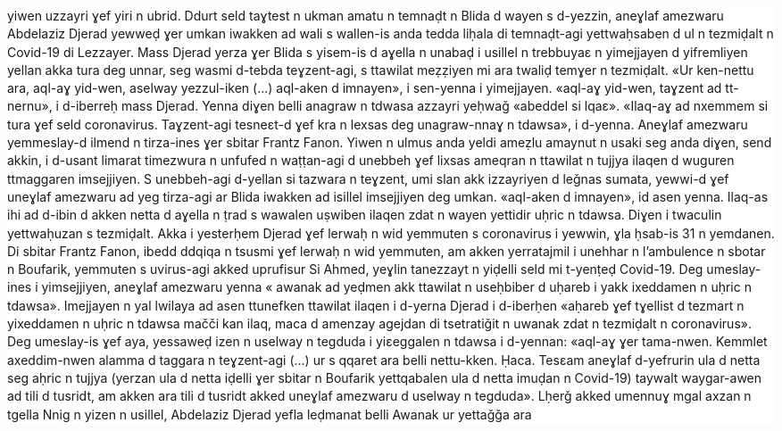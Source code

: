 yiwen uzzayri ɣef yiri n ubrid.
Ddurt seld taɣtest n ukman amatu n temnaḍt n
Blida d wayen s d-yezzin, aneɣlaf amezwaru
Abdelaziz Djerad yewweḍ ɣer umkan
iwakken ad wali s wallen-is anda tedda liḥala
di temnaḍt-agi yettwaḥsaben d ul n tezmiḍalt
n Covid-19 di Lezzayer.
Mass Djerad yerza ɣer Blida s yisem-is
d aɣella n unabaḍ i usillel n trebbuyaɛ n
yimejjayen d yifremliyen yellan akka tura
deg unnar, seg wasmi d-tebda teɣzent-agi,
s ttawilat meẓẓiyen mi ara twaliḍ temɣer n tezmiḍalt.
«Ur ken-nettu ara, aql-aɣ yid-wen, aselway
yezzul-iken (...) aql-aken d imnayen», i sen-yenna i yimejjayen. «aql-aɣ yid-wen, taɣzent
ad tt-nernu», i d-iberreḥ mass Djerad. Yenna
diɣen belli anagraw n tdwasa azzayri yeḥwaǧ
«abeddel si lqaɛ».
«Ilaq-aɣ ad nxemmem si tura ɣef seld
coronavirus. Taɣzent-agi tesneɛt-d ɣef kra
n lexsas deg unagraw-nnaɣ n tdawsa», i
d-yenna. Aneɣlaf amezwaru yemmeslay-d
ilmend n tirza-ines ɣer sbitar Frantz Fanon.
Yiwen n ulmus anda yeldi ameẓlu amaynut
n usaki seg anda diɣen, send akkin, i d-usant
limarat timezwura n unfufed n waṭṭan-agi d
unebbeh ɣef lixsas ameqran n ttawilat n tujjya
ilaqen d wuguren ttmaggaren imsejjiyen.
S unebbeh-agi d-yellan si tazwara n teɣzent,
umi slan akk izzayriyen d leǧnas sumata,
yewwi-d ɣef uneɣlaf amezwaru ad yeg tirza-agi ar Blida iwakken ad isillel imsejjiyen deg
umkan. «aql-aken d imnayen», id asen yenna.
Ilaq-as ihi ad d-ibin d akken netta d aɣella n
ṭrad s wawalen uṣwiben ilaqen zdat n wayen
yettidir uḥric n tdawsa. Diɣen i twaculin
yettwaḥuzan s tezmiḍalt.
Akka i yesterḥem Djerad ɣef lerwaḥ n wid
yemmuten s coronavirus i yewwin, ɣla ḥsab-is 31 n yemdanen. Di sbitar Frantz Fanon,
ibedd ddqiqa n tsusmi ɣef lerwaḥ n wid
yemmuten, am akken yerratajmil i unehhar n
l’ambulence n sbotar n Boufarik, yemmuten s
uvirus-agi akked uprufisur Si Ahmed, yeɣlin
tanezzayt n yiḍelli seld mi t-yenṭeḍ Covid-19.
Deg umeslay-ines i yimsejjiyen, aneɣlaf
amezwaru yenna « awanak ad yeḍmen
akk ttawilat n useḥbiber d uḥareb i yakk
ixeddamen n uḥric n tdawsa». Imejjayen n
yal lwilaya ad asen ttunefken ttawilat ilaqen i
d-yerna Djerad i d-iberḥen «aḥareb ɣef tɣellist
d tezmart n yixeddamen n uḥric n tdawsa
mačči kan ilaq, maca d amenzay agejdan
di tsetratiǧit n uwanak zdat n tezmiḍalt n coronavirus».
Deg umeslay-is ɣef aya, yessaweḍ izen n
uselway n tegduda i yiɛeggalen n tdawsa i
d-yennan: «aql-aɣ ɣer tama-nwen. Kemmlet
axeddim-nwen alamma d taggara n teɣzent-agi (...) ur s qqaret ara belli nettu-kken.
Ḥaca. Tesɛam aneɣlaf d-yefrurin ula d netta
seg aḥric n tujjya (yerzan ula d netta iḍelli
ɣer sbitar n Boufarik yettqabalen ula d netta
imuḍan n Covid-19) taywalt waygar-awen ad
tili d tusridt, am akken ara tili d tusridt akked
uneɣlaf amezwaru d uselway n tegduda».
Lḥerǧ akked umennuɣ mgal axzan n tgella
Nnig n yizen n usillel, Abdelaziz Djerad
yefla leḍmanat belli Awanak ur yettaǧǧa ara